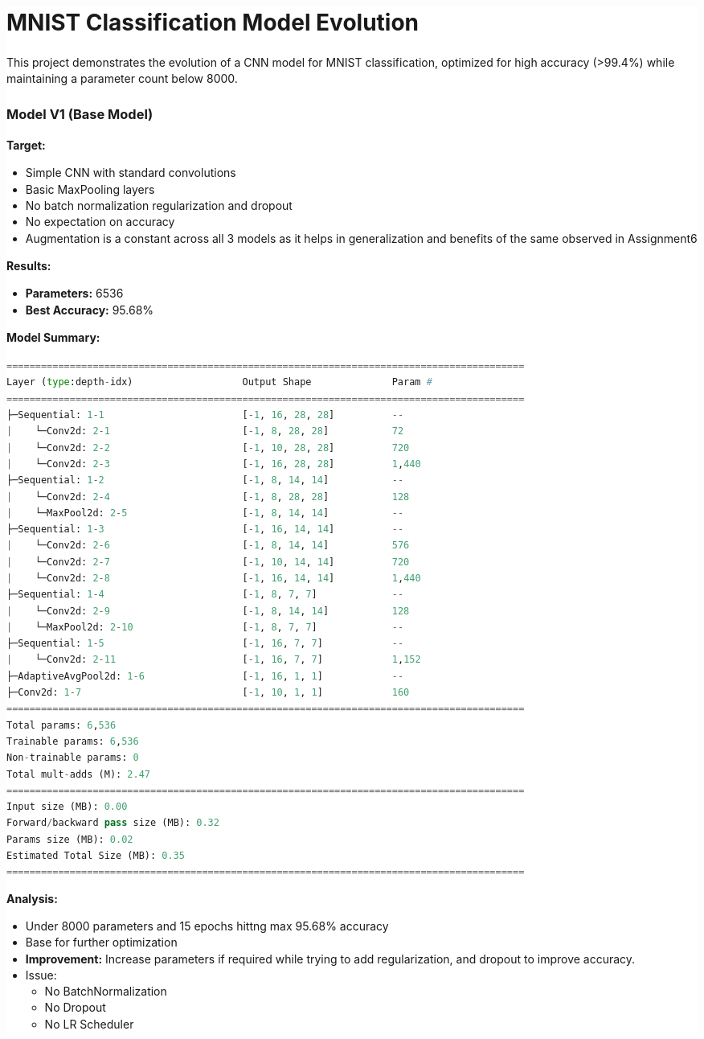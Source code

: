 # MNIST Classification Model Evolution

This project demonstrates the evolution of a CNN model for MNIST classification, optimized for high accuracy (>99.4%) while maintaining a parameter count below 8000.



### **Model V1 (Base Model)**
**Target:**
- Simple CNN with standard convolutions
- Basic MaxPooling layers
- No batch normalization regularization and dropout
- No expectation on accuracy
- Augmentation is a constant across all 3 models as it helps in generalization and benefits of the same observed in Assignment6

**Results:**
- **Parameters:** 6536
- **Best Accuracy:** 95.68%

**Model Summary:**
```Python
==========================================================================================
Layer (type:depth-idx)                   Output Shape              Param #
==========================================================================================
├─Sequential: 1-1                        [-1, 16, 28, 28]          --
|    └─Conv2d: 2-1                       [-1, 8, 28, 28]           72
|    └─Conv2d: 2-2                       [-1, 10, 28, 28]          720
|    └─Conv2d: 2-3                       [-1, 16, 28, 28]          1,440
├─Sequential: 1-2                        [-1, 8, 14, 14]           --
|    └─Conv2d: 2-4                       [-1, 8, 28, 28]           128
|    └─MaxPool2d: 2-5                    [-1, 8, 14, 14]           --
├─Sequential: 1-3                        [-1, 16, 14, 14]          --
|    └─Conv2d: 2-6                       [-1, 8, 14, 14]           576
|    └─Conv2d: 2-7                       [-1, 10, 14, 14]          720
|    └─Conv2d: 2-8                       [-1, 16, 14, 14]          1,440
├─Sequential: 1-4                        [-1, 8, 7, 7]             --
|    └─Conv2d: 2-9                       [-1, 8, 14, 14]           128
|    └─MaxPool2d: 2-10                   [-1, 8, 7, 7]             --
├─Sequential: 1-5                        [-1, 16, 7, 7]            --
|    └─Conv2d: 2-11                      [-1, 16, 7, 7]            1,152
├─AdaptiveAvgPool2d: 1-6                 [-1, 16, 1, 1]            --
├─Conv2d: 1-7                            [-1, 10, 1, 1]            160
==========================================================================================
Total params: 6,536
Trainable params: 6,536
Non-trainable params: 0
Total mult-adds (M): 2.47
==========================================================================================
Input size (MB): 0.00
Forward/backward pass size (MB): 0.32
Params size (MB): 0.02
Estimated Total Size (MB): 0.35
==========================================================================================
```
**Analysis:**
- Under 8000 parameters and 15 epochs hittng max 95.68% accuracy
- Base for further optimization
- **Improvement:** Increase parameters if required while trying to add regularization,
and dropout to improve accuracy.
- Issue:  
    - No BatchNormalization
    - No Dropout
    - No LR Scheduler
